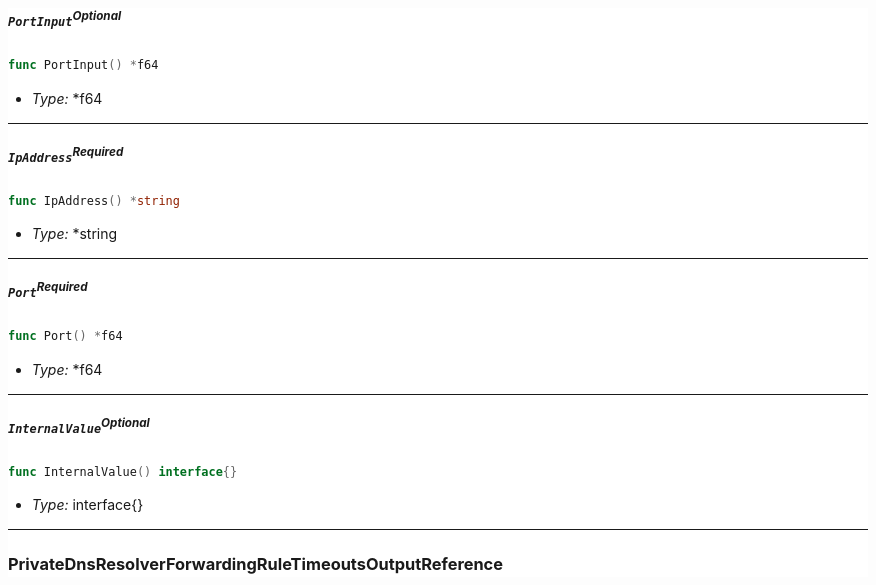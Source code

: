 
##### `PortInput`<sup>Optional</sup> <a name="PortInput" id="@cdktf/provider-azurerm.privateDnsResolverForwardingRule.PrivateDnsResolverForwardingRuleTargetDnsServersOutputReference.property.portInput"></a>

```go
func PortInput() *f64
```

- *Type:* *f64

---

##### `IpAddress`<sup>Required</sup> <a name="IpAddress" id="@cdktf/provider-azurerm.privateDnsResolverForwardingRule.PrivateDnsResolverForwardingRuleTargetDnsServersOutputReference.property.ipAddress"></a>

```go
func IpAddress() *string
```

- *Type:* *string

---

##### `Port`<sup>Required</sup> <a name="Port" id="@cdktf/provider-azurerm.privateDnsResolverForwardingRule.PrivateDnsResolverForwardingRuleTargetDnsServersOutputReference.property.port"></a>

```go
func Port() *f64
```

- *Type:* *f64

---

##### `InternalValue`<sup>Optional</sup> <a name="InternalValue" id="@cdktf/provider-azurerm.privateDnsResolverForwardingRule.PrivateDnsResolverForwardingRuleTargetDnsServersOutputReference.property.internalValue"></a>

```go
func InternalValue() interface{}
```

- *Type:* interface{}

---


### PrivateDnsResolverForwardingRuleTimeoutsOutputReference <a name="PrivateDnsResolverForwardingRuleTimeoutsOutputReference" id="@cdktf/provider-azurerm.privateDnsResolverForwardingRule.PrivateDnsResolverForwardingRuleTimeoutsOutputReference"></a>
